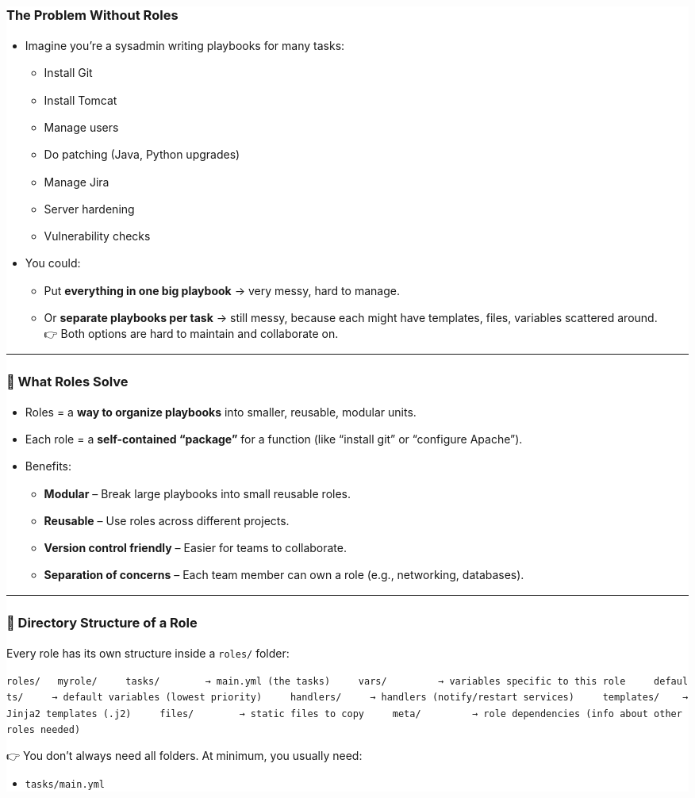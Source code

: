 
### The Problem Without Roles

- Imagine you’re a sysadmin writing playbooks for many tasks:
    
    - Install Git
        
    - Install Tomcat
        
    - Manage users
        
    - Do patching (Java, Python upgrades)
        
    - Manage Jira
        
    - Server hardening
        
    - Vulnerability checks
        
- You could:
    
    - Put **everything in one big playbook** → very messy, hard to manage.
        
    - Or **separate playbooks per task** → still messy, because each might have templates, files, variables scattered around.  
        👉 Both options are hard to maintain and collaborate on.
        

---

### 🔹 What Roles Solve

- Roles = a **way to organize playbooks** into smaller, reusable, modular units.
    
- Each role = a **self-contained “package”** for a function (like “install git” or “configure Apache”).
    
- Benefits:
    
    - **Modular** – Break large playbooks into small reusable roles.
        
    - **Reusable** – Use roles across different projects.
        
    - **Version control friendly** – Easier for teams to collaborate.
        
    - **Separation of concerns** – Each team member can own a role (e.g., networking, databases).
        

---

### 🔹 Directory Structure of a Role

Every role has its own structure inside a `roles/` folder:

`roles/   myrole/     tasks/        → main.yml (the tasks)     vars/         → variables specific to this role     defaults/     → default variables (lowest priority)     handlers/     → handlers (notify/restart services)     templates/    → Jinja2 templates (.j2)     files/        → static files to copy     meta/         → role dependencies (info about other roles needed)`

👉 You don’t always need all folders. At minimum, you usually need:

- `tasks/main.yml`
    